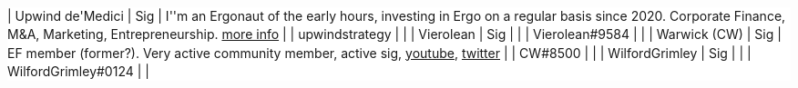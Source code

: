 | Upwind de'Medici            | Sig     | I''m an Ergonaut of the early hours, investing in Ergo on a regular basis since 2020. Corporate Finance, M&A, Marketing, Entrepreneurship. [more info](https://my.ergoport.dev/cgi-bin/ergo/cast_vote.pl?a=137.)                                                                                                                                                                                                                                                                                                                                                                                                                                                                                                                     |                                                                                                                                                                                                  | upwindstrategy                                         |                                                                                                                                                                                                                      |
| Vierolean                   | Sig     |                                                                                                                                                                                                                                                                                                                                                                                                                                                                                                                                                                                                                                                                                                                                      |                                                                                                                                                                                                  | Vierolean#9584                                         |                                                                                                                                                                                                                      |
| Warwick (CW)                | Sig     | EF member (former?). Very active community member, active sig, [youtube](https://www.youtube.com/c/HashitOutwCW), [twitter]()                                                                                                                                                                                                                                                                                                                                                                                                                                                                                                                                                                                                        |                                                                                                                                                                                                  | CW#8500                                                |                                                                                                                                                                                                                      |
| WilfordGrimley              | Sig     |                                                                                                                                                                                                                                                                                                                                                                                                                                                                                                                                                                                                                                                                                                                                      |                                                                                                                                                                                                  | WilfordGrimley#0124                                    |                                                                                                                                                                                                                      |